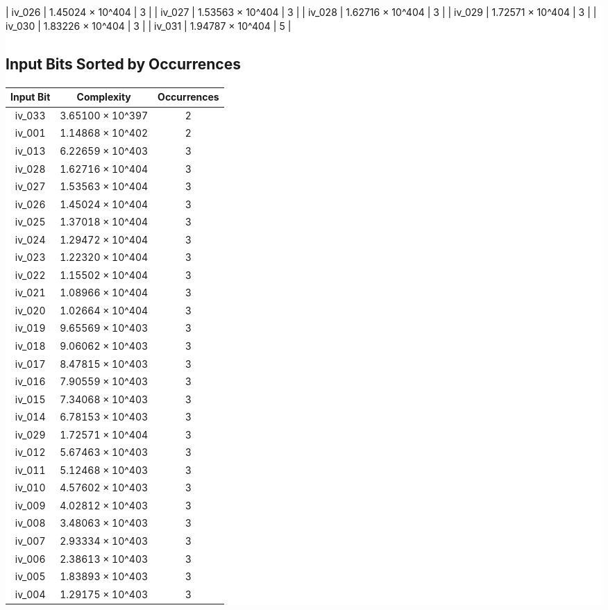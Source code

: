 | iv_026 | 1.45024 × 10^404 | 3 |
| iv_027 | 1.53563 × 10^404 | 3 |
| iv_028 | 1.62716 × 10^404 | 3 |
| iv_029 | 1.72571 × 10^404 | 3 |
| iv_030 | 1.83226 × 10^404 | 3 |
| iv_031 | 1.94787 × 10^404 | 5 |

## Input Bits Sorted by Occurrences

| Input Bit | Complexity | Occurrences |
|:---------:|:----------:|:-----------:|
| iv_033 | 3.65100 × 10^397 | 2 |
| iv_001 | 1.14868 × 10^402 | 2 |
| iv_013 | 6.22659 × 10^403 | 3 |
| iv_028 | 1.62716 × 10^404 | 3 |
| iv_027 | 1.53563 × 10^404 | 3 |
| iv_026 | 1.45024 × 10^404 | 3 |
| iv_025 | 1.37018 × 10^404 | 3 |
| iv_024 | 1.29472 × 10^404 | 3 |
| iv_023 | 1.22320 × 10^404 | 3 |
| iv_022 | 1.15502 × 10^404 | 3 |
| iv_021 | 1.08966 × 10^404 | 3 |
| iv_020 | 1.02664 × 10^404 | 3 |
| iv_019 | 9.65569 × 10^403 | 3 |
| iv_018 | 9.06062 × 10^403 | 3 |
| iv_017 | 8.47815 × 10^403 | 3 |
| iv_016 | 7.90559 × 10^403 | 3 |
| iv_015 | 7.34068 × 10^403 | 3 |
| iv_014 | 6.78153 × 10^403 | 3 |
| iv_029 | 1.72571 × 10^404 | 3 |
| iv_012 | 5.67463 × 10^403 | 3 |
| iv_011 | 5.12468 × 10^403 | 3 |
| iv_010 | 4.57602 × 10^403 | 3 |
| iv_009 | 4.02812 × 10^403 | 3 |
| iv_008 | 3.48063 × 10^403 | 3 |
| iv_007 | 2.93334 × 10^403 | 3 |
| iv_006 | 2.38613 × 10^403 | 3 |
| iv_005 | 1.83893 × 10^403 | 3 |
| iv_004 | 1.29175 × 10^403 | 3 |